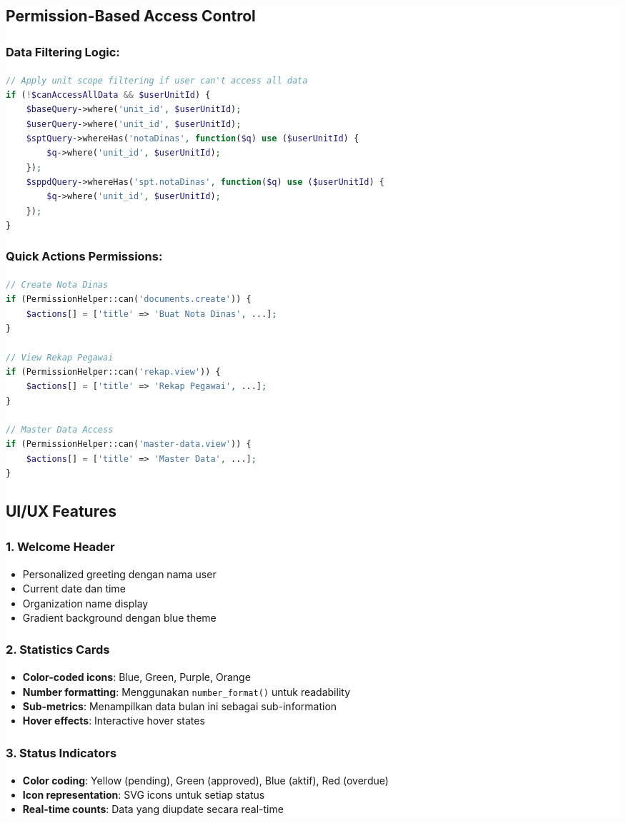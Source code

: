 ## Permission-Based Access Control

### **Data Filtering Logic:**
```php
// Apply unit scope filtering if user can't access all data
if (!$canAccessAllData && $userUnitId) {
    $baseQuery->where('unit_id', $userUnitId);
    $userQuery->where('unit_id', $userUnitId);
    $sptQuery->whereHas('notaDinas', function($q) use ($userUnitId) {
        $q->where('unit_id', $userUnitId);
    });
    $sppdQuery->whereHas('spt.notaDinas', function($q) use ($userUnitId) {
        $q->where('unit_id', $userUnitId);
    });
}
```

### **Quick Actions Permissions:**
```php
// Create Nota Dinas
if (PermissionHelper::can('documents.create')) {
    $actions[] = ['title' => 'Buat Nota Dinas', ...];
}

// View Rekap Pegawai
if (PermissionHelper::can('rekap.view')) {
    $actions[] = ['title' => 'Rekap Pegawai', ...];
}

// Master Data Access
if (PermissionHelper::can('master-data.view')) {
    $actions[] = ['title' => 'Master Data', ...];
}
```

## UI/UX Features

### **1. Welcome Header**
- Personalized greeting dengan nama user
- Current date dan time
- Organization name display
- Gradient background dengan blue theme

### **2. Statistics Cards**
- **Color-coded icons**: Blue, Green, Purple, Orange
- **Number formatting**: Menggunakan `number_format()` untuk readability
- **Sub-metrics**: Menampilkan data bulan ini sebagai sub-information
- **Hover effects**: Interactive hover states

### **3. Status Indicators**
- **Color coding**: Yellow (pending), Green (approved), Blue (aktif), Red (overdue)
- **Icon representation**: SVG icons untuk setiap status
- **Real-time counts**: Data yang diupdate secara real-time
